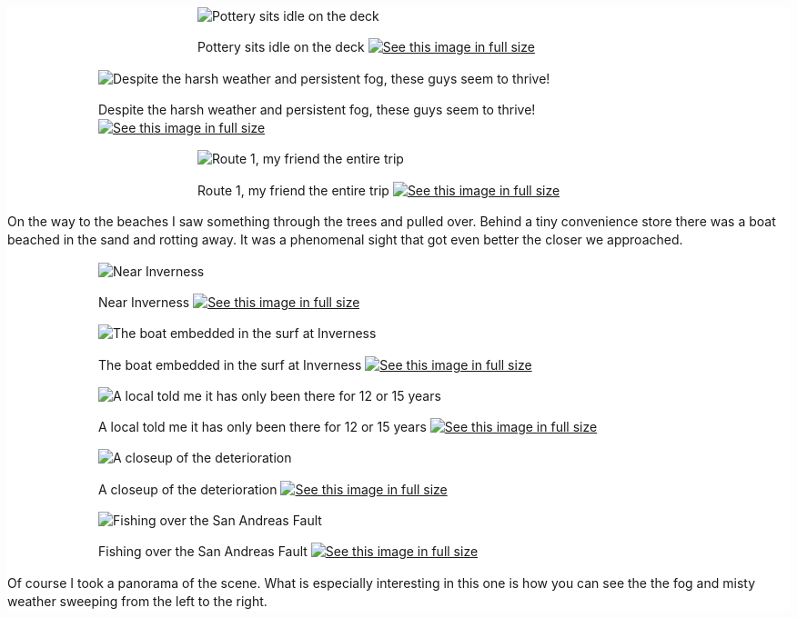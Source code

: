 <div class='wp-caption aligncenter' style='width: 442px; margin-left: auto; margin-right: auto;'>
<img width='432px' height='650px' alt="Pottery sits idle on the deck" title='Pottery sits idle on the deck' src='http://media.antzucaro.com/uploads/2011/08/SFDay4/SFDay4_051_m.JPG'>
<p class='wp-caption-text'>Pottery sits idle on the deck <a href='http://media.antzucaro.com/uploads/2011/08/SFDay4/SFDay4_051_l.JPG'><img alt='See this image in full size' src='http://media.antzucaro.com/static/fs_img.jpg' /></a></p>
</div>

<div class='wp-caption aligncenter' style='width: 660px; margin-left: auto; margin-right: auto;'>
<img width='650px' height='432px' alt="Despite the harsh weather and persistent fog, these guys seem to thrive!" title='Despite the harsh weather and persistent fog, these guys seem to thrive!' src='http://media.antzucaro.com/uploads/2011/08/SFDay4/SFDay4_055_m.JPG'>
<p class='wp-caption-text'>Despite the harsh weather and persistent fog, these guys seem to thrive! <a href='http://media.antzucaro.com/uploads/2011/08/SFDay4/SFDay4_055_l.JPG'><img alt='See this image in full size' src='http://media.antzucaro.com/static/fs_img.jpg' /></a></p>
</div>

<div class='wp-caption aligncenter' style='width: 442px; margin-left: auto; margin-right: auto;'>
<img width='432px' height='650px' alt="Route 1, my friend the entire trip" title='Route 1, my friend the entire trip' src='http://media.antzucaro.com/uploads/2011/08/SFDay4/SFDay4_056_m.JPG'>
<p class='wp-caption-text'>Route 1, my friend the entire trip <a href='http://media.antzucaro.com/uploads/2011/08/SFDay4/SFDay4_056_l.JPG'><img alt='See this image in full size' src='http://media.antzucaro.com/static/fs_img.jpg' /></a></p>
</div>

On the way to the beaches I saw something through the trees and pulled over. Behind a tiny convenience store there was a boat beached in the sand and rotting away. It was a phenomenal sight that got even better the closer we approached. 

<div class='wp-caption aligncenter' style='width: 660px; margin-left: auto; margin-right: auto;'>
<img width='650px' height='432px' alt="Near Inverness" title='Near Inverness' src='http://media.antzucaro.com/uploads/2011/08/SFDay4/SFDay4_026_m.JPG'>
<p class='wp-caption-text'>Near Inverness <a href='http://media.antzucaro.com/uploads/2011/08/SFDay4/SFDay4_026_l.JPG'><img alt='See this image in full size' src='http://media.antzucaro.com/static/fs_img.jpg' /></a></p>
</div>

<div class='wp-caption aligncenter' style='width: 660px; margin-left: auto; margin-right: auto;'>
<img width='650px' height='432px' alt="The boat embedded in the surf at Inverness" title='The boat embedded in the surf at Inverness' src='http://media.antzucaro.com/uploads/2011/08/SFDay4/SFDay4_031_m.JPG'>
<p class='wp-caption-text'>The boat embedded in the surf at Inverness <a href='http://media.antzucaro.com/uploads/2011/08/SFDay4/SFDay4_031_l.JPG'><img alt='See this image in full size' src='http://media.antzucaro.com/static/fs_img.jpg' /></a></p>
</div>

<div class='wp-caption aligncenter' style='width: 660px; margin-left: auto; margin-right: auto;'>
<img width='650px' height='432px' alt="A local told me it has only been there for 12 or 15 years" title='A local told me it has only been there for 12 or 15 years' src='http://media.antzucaro.com/uploads/2011/08/SFDay4/SFDay4_036_m.JPG'>
<p class='wp-caption-text'>A local told me it has only been there for 12 or 15 years <a href='http://media.antzucaro.com/uploads/2011/08/SFDay4/SFDay4_036_l.JPG'><img alt='See this image in full size' src='http://media.antzucaro.com/static/fs_img.jpg' /></a></p>
</div>

<div class='wp-caption aligncenter' style='width: 660px; margin-left: auto; margin-right: auto;'>
<img width='650px' height='432px' alt="A closeup of the deterioration" title='A closeup of the deterioration' src='http://media.antzucaro.com/uploads/2011/08/SFDay4/SFDay4_038_m.JPG'>
<p class='wp-caption-text'>A closeup of the deterioration <a href='http://media.antzucaro.com/uploads/2011/08/SFDay4/SFDay4_038_l.JPG'><img alt='See this image in full size' src='http://media.antzucaro.com/static/fs_img.jpg' /></a></p>
</div>

<div class='wp-caption aligncenter' style='width: 660px; margin-left: auto; margin-right: auto;'>
<img width='650px' height='432px' alt="Fishing over the San Andreas Fault " title='Fishing over the San Andreas Fault ' src='http://media.antzucaro.com/uploads/2011/08/SFDay4/SFDay4_040_m.JPG'>
<p class='wp-caption-text'>Fishing over the San Andreas Fault  <a href='http://media.antzucaro.com/uploads/2011/08/SFDay4/SFDay4_040_l.JPG'><img alt='See this image in full size' src='http://media.antzucaro.com/static/fs_img.jpg' /></a></p>
</div>

Of course I took a panorama of the scene. What is especially interesting in this one is how you can see the the fog and misty weather sweeping from the left to the right.
